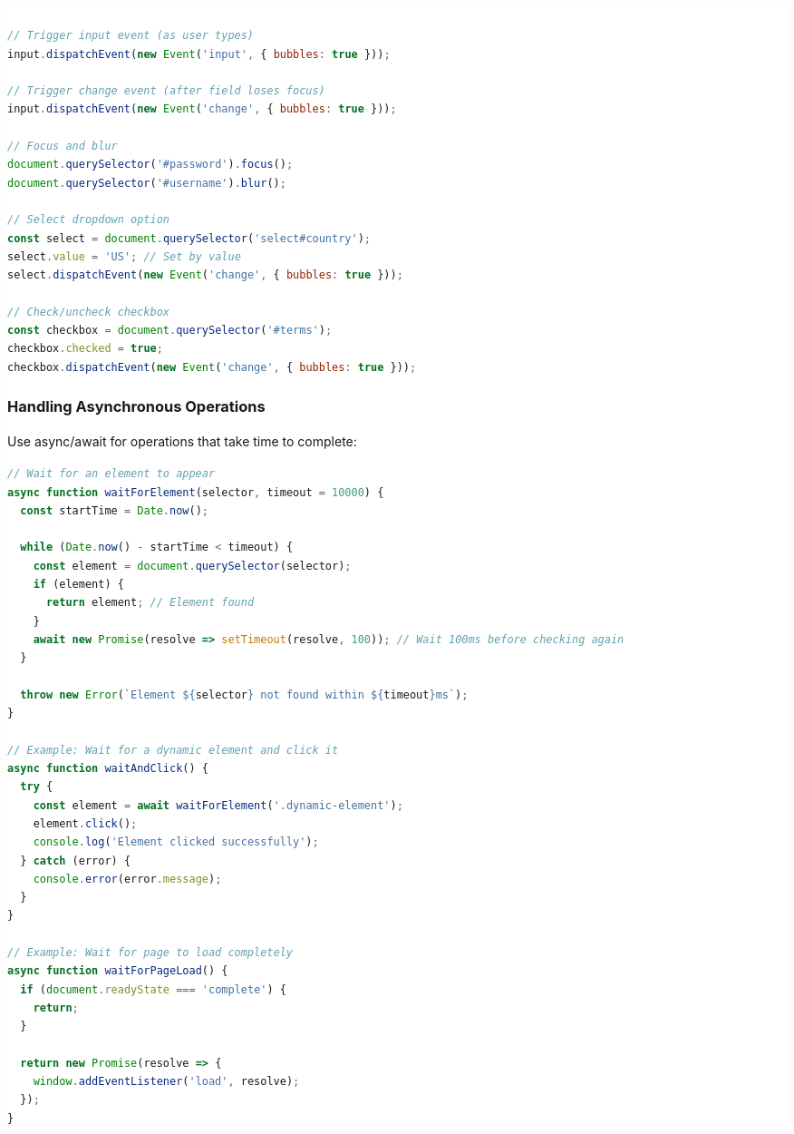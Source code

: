 ```javascript

// Trigger input event (as user types)
input.dispatchEvent(new Event('input', { bubbles: true }));

// Trigger change event (after field loses focus)
input.dispatchEvent(new Event('change', { bubbles: true }));

// Focus and blur
document.querySelector('#password').focus();
document.querySelector('#username').blur();

// Select dropdown option
const select = document.querySelector('select#country');
select.value = 'US'; // Set by value
select.dispatchEvent(new Event('change', { bubbles: true }));

// Check/uncheck checkbox
const checkbox = document.querySelector('#terms');
checkbox.checked = true;
checkbox.dispatchEvent(new Event('change', { bubbles: true }));
```

### Handling Asynchronous Operations

Use async/await for operations that take time to complete:

```javascript
// Wait for an element to appear
async function waitForElement(selector, timeout = 10000) {
  const startTime = Date.now();
  
  while (Date.now() - startTime < timeout) {
    const element = document.querySelector(selector);
    if (element) {
      return element; // Element found
    }
    await new Promise(resolve => setTimeout(resolve, 100)); // Wait 100ms before checking again
  }
  
  throw new Error(`Element ${selector} not found within ${timeout}ms`);
}

// Example: Wait for a dynamic element and click it
async function waitAndClick() {
  try {
    const element = await waitForElement('.dynamic-element');
    element.click();
    console.log('Element clicked successfully');
  } catch (error) {
    console.error(error.message);
  }
}

// Example: Wait for page to load completely
async function waitForPageLoad() {
  if (document.readyState === 'complete') {
    return;
  }
  
  return new Promise(resolve => {
    window.addEventListener('load', resolve);
  });
}

```